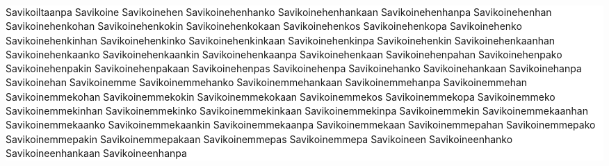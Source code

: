 Savikoiltaanpa
Savikoine
Savikoinehen
Savikoinehenhanko
Savikoinehenhankaan
Savikoinehenhanpa
Savikoinehenhan
Savikoinehenkohan
Savikoinehenkokin
Savikoinehenkokaan
Savikoinehenkos
Savikoinehenkopa
Savikoinehenko
Savikoinehenkinhan
Savikoinehenkinko
Savikoinehenkinkaan
Savikoinehenkinpa
Savikoinehenkin
Savikoinehenkaanhan
Savikoinehenkaanko
Savikoinehenkaankin
Savikoinehenkaanpa
Savikoinehenkaan
Savikoinehenpahan
Savikoinehenpako
Savikoinehenpakin
Savikoinehenpakaan
Savikoinehenpas
Savikoinehenpa
Savikoinehanko
Savikoinehankaan
Savikoinehanpa
Savikoinehan
Savikoinemme
Savikoinemmehanko
Savikoinemmehankaan
Savikoinemmehanpa
Savikoinemmehan
Savikoinemmekohan
Savikoinemmekokin
Savikoinemmekokaan
Savikoinemmekos
Savikoinemmekopa
Savikoinemmeko
Savikoinemmekinhan
Savikoinemmekinko
Savikoinemmekinkaan
Savikoinemmekinpa
Savikoinemmekin
Savikoinemmekaanhan
Savikoinemmekaanko
Savikoinemmekaankin
Savikoinemmekaanpa
Savikoinemmekaan
Savikoinemmepahan
Savikoinemmepako
Savikoinemmepakin
Savikoinemmepakaan
Savikoinemmepas
Savikoinemmepa
Savikoineen
Savikoineenhanko
Savikoineenhankaan
Savikoineenhanpa